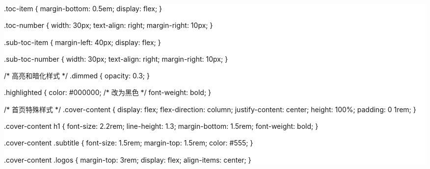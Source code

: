 .toc-item {
  margin-bottom: 0.5em;
  display: flex;
}

.toc-number {
  width: 30px;
  text-align: right;
  margin-right: 10px;
}

.sub-toc-item {
  margin-left: 40px;
  display: flex;
}

.sub-toc-number {
  width: 30px;
  text-align: right;
  margin-right: 10px;
}

/* 高亮和暗化样式 */
.dimmed {
  opacity: 0.3;
}

.highlighted {
  color: #000000; /* 改为黑色 */
  font-weight: bold;
}

/* 首页特殊样式 */
.cover-content {
  display: flex;
  flex-direction: column;
  justify-content: center;
  height: 100%;
  padding: 0 1rem;
}

.cover-content h1 {
  font-size: 2.2rem;
  line-height: 1.3;
  margin-bottom: 1.5rem;
  font-weight: bold;
}

.cover-content .subtitle {
  font-size: 1.5rem;
  margin-top: 1.5rem;
  color: #555;
}

.cover-content .logos {
  margin-top: 3rem;
  display: flex;
  align-items: center;
}
